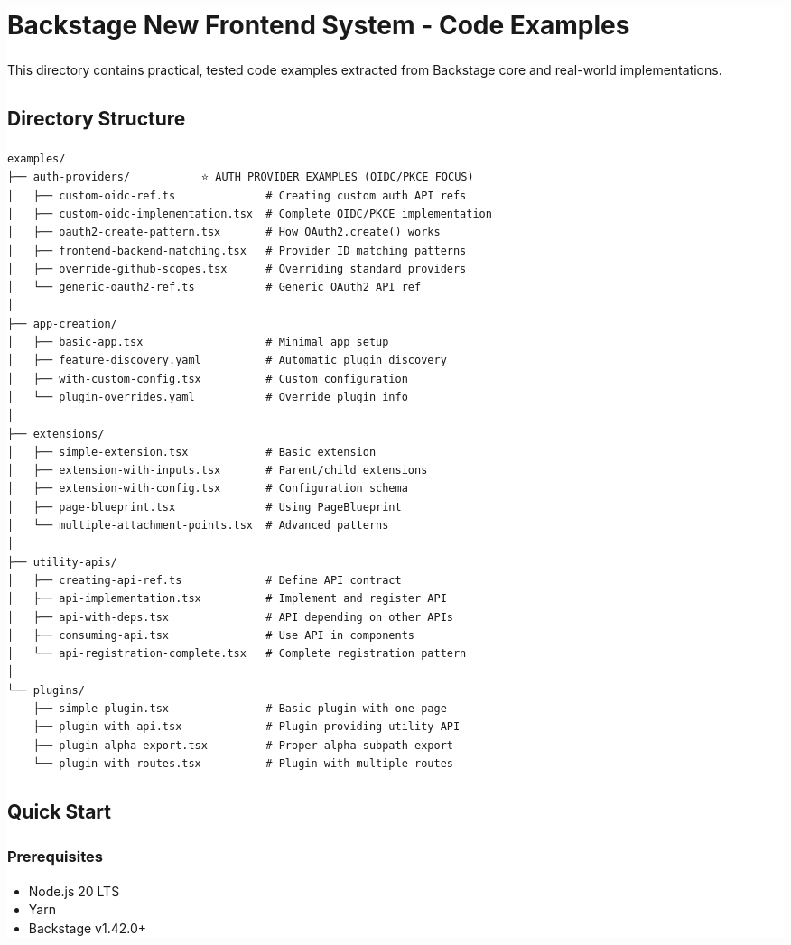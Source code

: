 # Backstage New Frontend System - Code Examples

This directory contains practical, tested code examples extracted from Backstage core and real-world implementations.

## Directory Structure

```
examples/
├── auth-providers/           ⭐ AUTH PROVIDER EXAMPLES (OIDC/PKCE FOCUS)
│   ├── custom-oidc-ref.ts              # Creating custom auth API refs
│   ├── custom-oidc-implementation.tsx  # Complete OIDC/PKCE implementation
│   ├── oauth2-create-pattern.tsx       # How OAuth2.create() works
│   ├── frontend-backend-matching.tsx   # Provider ID matching patterns
│   ├── override-github-scopes.tsx      # Overriding standard providers
│   └── generic-oauth2-ref.ts           # Generic OAuth2 API ref
│
├── app-creation/
│   ├── basic-app.tsx                   # Minimal app setup
│   ├── feature-discovery.yaml          # Automatic plugin discovery
│   ├── with-custom-config.tsx          # Custom configuration
│   └── plugin-overrides.yaml           # Override plugin info
│
├── extensions/
│   ├── simple-extension.tsx            # Basic extension
│   ├── extension-with-inputs.tsx       # Parent/child extensions
│   ├── extension-with-config.tsx       # Configuration schema
│   ├── page-blueprint.tsx              # Using PageBlueprint
│   └── multiple-attachment-points.tsx  # Advanced patterns
│
├── utility-apis/
│   ├── creating-api-ref.ts             # Define API contract
│   ├── api-implementation.tsx          # Implement and register API
│   ├── api-with-deps.tsx               # API depending on other APIs
│   ├── consuming-api.tsx               # Use API in components
│   └── api-registration-complete.tsx   # Complete registration pattern
│
└── plugins/
    ├── simple-plugin.tsx               # Basic plugin with one page
    ├── plugin-with-api.tsx             # Plugin providing utility API
    ├── plugin-alpha-export.tsx         # Proper alpha subpath export
    └── plugin-with-routes.tsx          # Plugin with multiple routes
```

## Quick Start

### Prerequisites

- Node.js 20 LTS
- Yarn
- Backstage v1.42.0+
